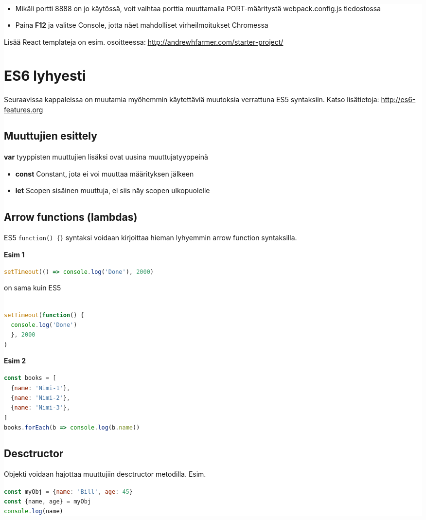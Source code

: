 -   Mikäli portti 8888 on jo käytössä, voit vaihtaa porttia muuttamalla PORT-määritystä webpack.config.js tiedostossa

-   Paina **F12** ja valitse Console, jotta näet mahdolliset virheilmoitukset Chromessa

Lisää React templateja on esim. osoitteessa: <http://andrewhfarmer.com/starter-project/>

ES6 lyhyesti
============

Seuraavissa kappaleissa on muutamia myöhemmin käytettäviä muutoksia verrattuna ES5 syntaksiin. Katso lisätietoja: <http://es6-features.org>

Muuttujien esittely
-------------------

**var** tyyppisten muuttujien lisäksi ovat uusina muuttujatyyppeinä

-   **const** Constant, jota ei voi muuttaa määrityksen jälkeen

-   **let** Scopen sisäinen muuttuja, ei siis näy scopen ulkopuolelle

Arrow functions (lambdas)
-------------------------

ES5 `function() {}` syntaksi voidaan kirjoittaa hieman lyhyemmin arrow function syntaksilla.

**Esim 1**

```javascript
setTimeout(() => console.log('Done'), 2000)
```

on sama kuin ES5
```javascript

setTimeout(function() {
  console.log('Done')
  }, 2000
)
```

**Esim 2**

```javascript
const books = [
  {name: 'Nimi-1'},
  {name: 'Nimi-2'},
  {name: 'Nimi-3'},
]
books.forEach(b => console.log(b.name))
```

Desctructor
-----------

Objekti voidaan hajottaa muuttujiin desctructor metodilla. Esim.

```javascript
const myObj = {name: 'Bill', age: 45}
const {name, age} = myObj
console.log(name)
```
